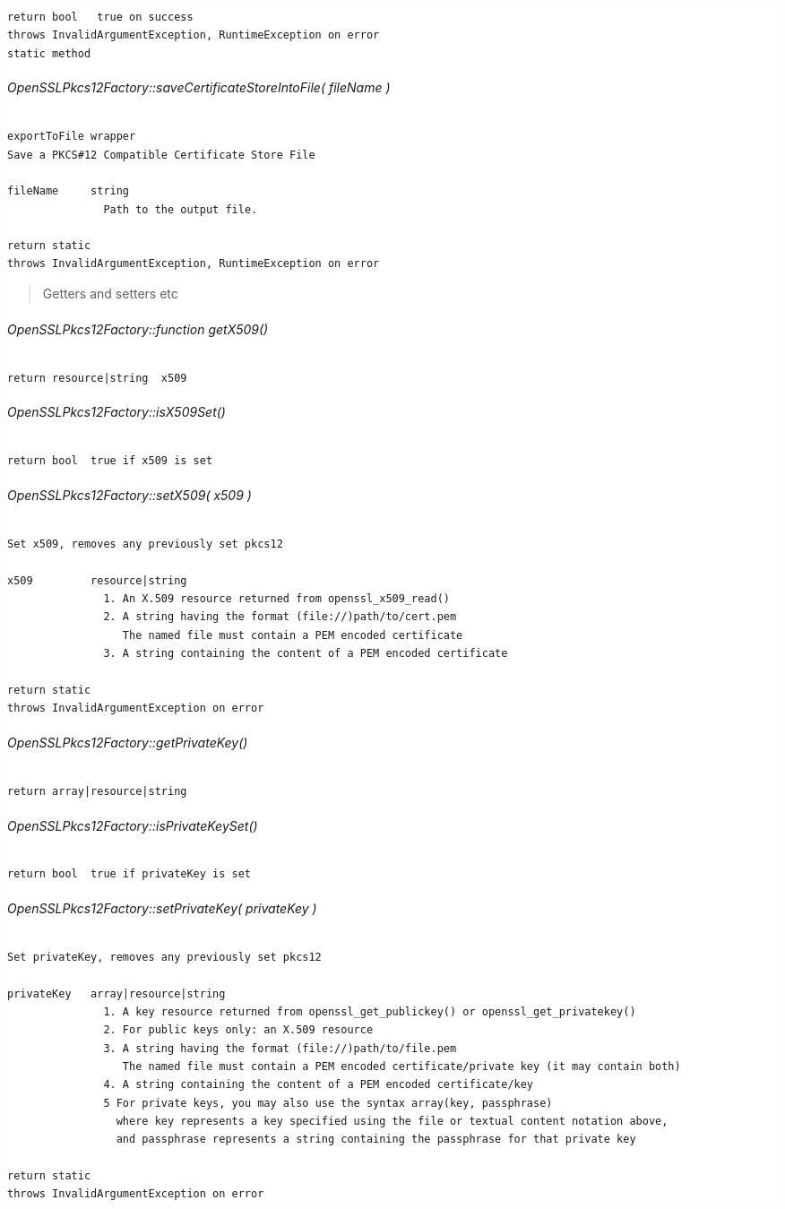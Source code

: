    return bool   true on success
    throws InvalidArgumentException, RuntimeException on error
    static method

###### OpenSSLPkcs12Factory::saveCertificateStoreIntoFile( fileName )
    exportToFile wrapper
    Save a PKCS#12 Compatible Certificate Store File
    
    fileName     string
                   Path to the output file.
                   
    return static
    throws InvalidArgumentException, RuntimeException on error


>Getters and setters etc

###### OpenSSLPkcs12Factory::function getX509()
    return resource|string  x509

###### OpenSSLPkcs12Factory::isX509Set()
    return bool  true if x509 is set

###### OpenSSLPkcs12Factory::setX509( x509 )
    Set x509, removes any previously set pkcs12
    
    x509         resource|string
                   1. An X.509 resource returned from openssl_x509_read()
                   2. A string having the format (file://)path/to/cert.pem
                      The named file must contain a PEM encoded certificate
                   3. A string containing the content of a PEM encoded certificate
                   
    return static
    throws InvalidArgumentException on error


###### OpenSSLPkcs12Factory::getPrivateKey()
    return array|resource|string

###### OpenSSLPkcs12Factory::isPrivateKeySet()
    return bool  true if privateKey is set

###### OpenSSLPkcs12Factory::setPrivateKey( privateKey )
    Set privateKey, removes any previously set pkcs12
    
    privateKey   array|resource|string
                   1. A key resource returned from openssl_get_publickey() or openssl_get_privatekey()
                   2. For public keys only: an X.509 resource
                   3. A string having the format (file://)path/to/file.pem
                      The named file must contain a PEM encoded certificate/private key (it may contain both)
                   4. A string containing the content of a PEM encoded certificate/key
                   5 For private keys, you may also use the syntax array(key, passphrase)
                     where key represents a key specified using the file or textual content notation above,
                     and passphrase represents a string containing the passphrase for that private key
                     
    return static
    throws InvalidArgumentException on error
